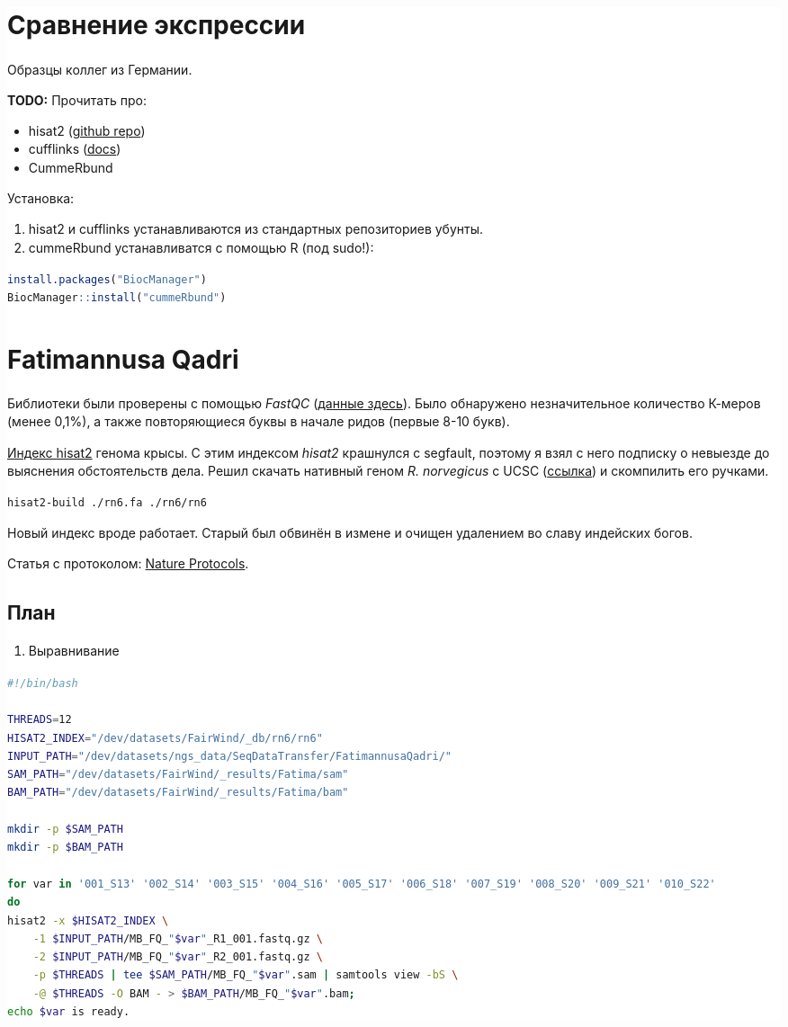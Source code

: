 # Сравнение экспрессии

Образцы коллег из Германии.

**TODO:** Прочитать про:

* hisat2 ([github repo](https://github.com/DaehwanKimLab/hisat2))
* cufflinks ([docs](https://cole-trapnell-lab.github.io/cufflinks/))
* CummeRbund

Установка:

1. hisat2 и cufflinks устанавливаются из стандартных репозиториев убунты.
2. cummeRbund устанавливатся с помощью R (под sudo!):

```R
install.packages("BiocManager")
BiocManager::install("cummeRbund")
```

# Fatimannusa Qadri

Библиотеки были проверены с помощью *FastQC* ([данные здесь](http://htmlpreview.github.io/?https://github.com/regnveig/labjournal/blob/master/FastQC_results/FatimaQadri_analysis_190917.html)).
Было обнаружено незначительное количество К-меров (менее 0,1%), а также повторяющиеся буквы в начале ридов (первые 8-10 букв).

[Индекс hisat2](https://ccb.jhu.edu/software/hisat2/index.shtml) генома крысы. 
С этим индексом *hisat2* крашнулся с segfault, поэтому я взял с него подписку о невыезде до выяснения обстоятельств дела.
Решил скачать нативный геном *R. norvegicus* с UCSC ([ссылка](https://hgdownload.soe.ucsc.edu/goldenPath/rn6/bigZips/)) и скомпилить его ручками.

```bash
hisat2-build ./rn6.fa ./rn6/rn6
```

Новый индекс вроде работает.
Старый был обвинён в измене и очищен удалением во славу индейских богов.

Статья с протоколом: [Nature Protocols](https://www.nature.com/articles/nprot.2012.016).

## План

1. Выравнивание

```bash
#!/bin/bash

THREADS=12
HISAT2_INDEX="/dev/datasets/FairWind/_db/rn6/rn6"
INPUT_PATH="/dev/datasets/ngs_data/SeqDataTransfer/FatimannusaQadri/"
SAM_PATH="/dev/datasets/FairWind/_results/Fatima/sam"
BAM_PATH="/dev/datasets/FairWind/_results/Fatima/bam"

mkdir -p $SAM_PATH
mkdir -p $BAM_PATH

for var in '001_S13' '002_S14' '003_S15' '004_S16' '005_S17' '006_S18' '007_S19' '008_S20' '009_S21' '010_S22'
do
hisat2 -x $HISAT2_INDEX \
	-1 $INPUT_PATH/MB_FQ_"$var"_R1_001.fastq.gz \
	-2 $INPUT_PATH/MB_FQ_"$var"_R2_001.fastq.gz \
	-p $THREADS | tee $SAM_PATH/MB_FQ_"$var".sam | samtools view -bS \
	-@ $THREADS -O BAM - > $BAM_PATH/MB_FQ_"$var".bam;
echo $var is ready.
```